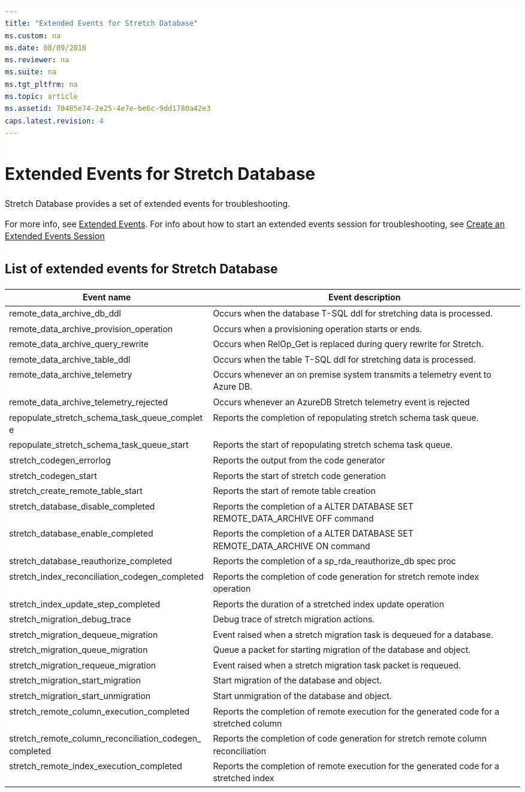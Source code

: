 ```yaml
---
title: "Extended Events for Stretch Database"
ms.custom: na
ms.date: 08/09/2016
ms.reviewer: na
ms.suite: na
ms.tgt_pltfrm: na
ms.topic: article
ms.assetid: 70485e74-2e25-4e7e-be6c-9dd1780a42e3
caps.latest.revision: 4
---
```

# Extended Events for Stretch Database
Stretch Database provides a set of extended events for troubleshooting.  
  
For more info, see [Extended Events](../../Topics/TopicNameNotContainA/Extended-Events.md). For info about how to start an extended events session for troubleshooting, see [Create an Extended Events Session](../../Topics/TopicNameNotContainA/Create-an-Extended-Events-Session.md)  
  
## List of extended events for Stretch Database  
  
Event name|Event description   
---------|---------  
remote_data_archive_db_ddl|Occurs when the database T-SQL ddl for stretching data is processed.  
remote_data_archive_provision_operation|Occurs when a provisioning operation starts or ends.  
remote_data_archive_query_rewrite|Occurs when RelOp_Get is replaced during query rewrite for Stretch.  
remote_data_archive_table_ddl|Occurs when the table T-SQL ddl for stretching data is processed.  
remote_data_archive_telemetry|Occurs whenever an on premise system transmits a telemetry event to Azure DB.  
remote_data_archive_telemetry_rejected|Occurs whenever an AzureDB Stretch telemetry event is rejected  
repopulate_stretch_schema_task_queue_complete|Reports the completion of repopulating stretch schema task queue.  
repopulate_stretch_schema_task_queue_start|Reports the start of repopulating stretch schema task queue.  
stretch_codegen_errorlog|Reports the output from the code generator  
stretch_codegen_start|Reports the start of stretch code generation  
stretch_create_remote_table_start|Reports the start of remote table creation  
stretch_database_disable_completed|Reports the completion of a ALTER DATABASE SET REMOTE_DATA_ARCHIVE OFF command  
stretch_database_enable_completed|Reports the completion of a ALTER DATABASE SET REMOTE_DATA_ARCHIVE ON command  
stretch_database_reauthorize_completed|Reports the completion of a sp_rda_reauthorize_db spec proc  
stretch_index_reconciliation_codegen_completed|Reports the completion of code generation for stretch remote index operation  
stretch_index_update_step_completed|Reports the duration of a stretched index update operation  
stretch_migration_debug_trace|Debug trace of stretch migration actions.  
stretch_migration_dequeue_migration|Event raised when a stretch migration task is dequeued for a database.  
stretch_migration_queue_migration|Queue a packet for starting migration of the database and object.  
stretch_migration_requeue_migration|Event raised when a stretch migration task packet is requeued.  
stretch_migration_start_migration|Start migration of the database and object.  
stretch_migration_start_unmigration|Start unmigration of the database and object.  
stretch_remote_column_execution_completed|Reports the completion of remote execution for the generated code for a stretched column  
stretch_remote_column_reconciliation_codegen_completed|Reports the completion of code generation for stretch remote column reconciliation  
stretch_remote_index_execution_completed|Reports the completion of remote execution for the generated code for a stretched index  